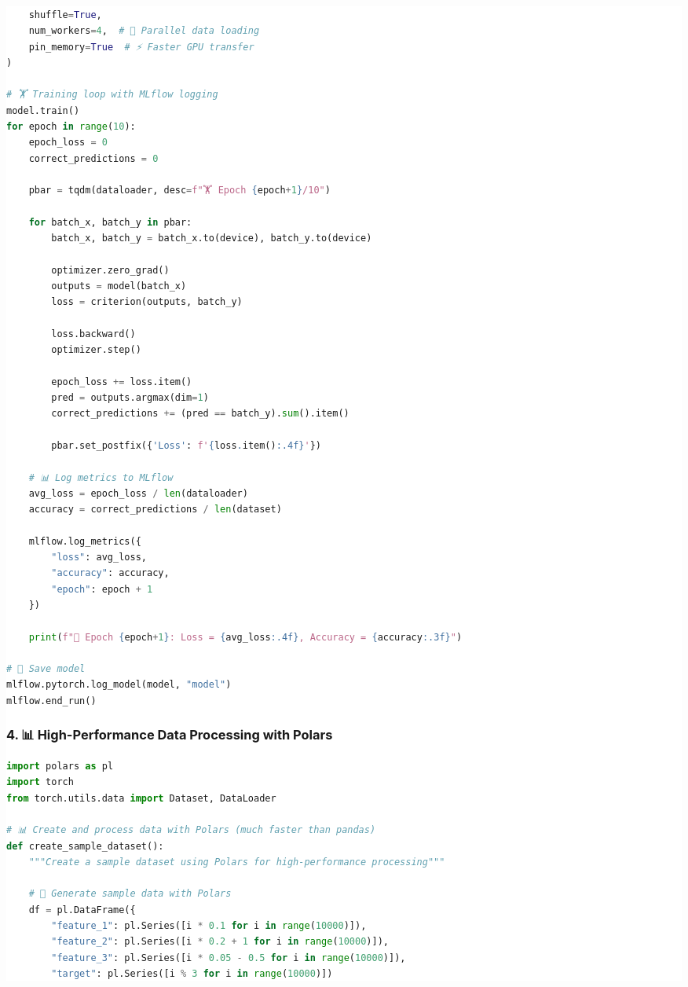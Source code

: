 ```python
    shuffle=True,
    num_workers=4,  # 🚀 Parallel data loading
    pin_memory=True  # ⚡ Faster GPU transfer
)

# 🏋️ Training loop with MLflow logging
model.train()
for epoch in range(10):
    epoch_loss = 0
    correct_predictions = 0
    
    pbar = tqdm(dataloader, desc=f"🏋️ Epoch {epoch+1}/10")
    
    for batch_x, batch_y in pbar:
        batch_x, batch_y = batch_x.to(device), batch_y.to(device)
        
        optimizer.zero_grad()
        outputs = model(batch_x)
        loss = criterion(outputs, batch_y)
        
        loss.backward()
        optimizer.step()
        
        epoch_loss += loss.item()
        pred = outputs.argmax(dim=1)
        correct_predictions += (pred == batch_y).sum().item()
        
        pbar.set_postfix({'Loss': f'{loss.item():.4f}'})
    
    # 📊 Log metrics to MLflow
    avg_loss = epoch_loss / len(dataloader)
    accuracy = correct_predictions / len(dataset)
    
    mlflow.log_metrics({
        "loss": avg_loss,
        "accuracy": accuracy,
        "epoch": epoch + 1
    })
    
    print(f"🎯 Epoch {epoch+1}: Loss = {avg_loss:.4f}, Accuracy = {accuracy:.3f}")

# 💾 Save model
mlflow.pytorch.log_model(model, "model")
mlflow.end_run()
```

### 4. 📊 High-Performance Data Processing with Polars

```python
import polars as pl
import torch
from torch.utils.data import Dataset, DataLoader

# 📊 Create and process data with Polars (much faster than pandas)
def create_sample_dataset():
    """Create a sample dataset using Polars for high-performance processing"""
    
    # 🚀 Generate sample data with Polars
    df = pl.DataFrame({
        "feature_1": pl.Series([i * 0.1 for i in range(10000)]),
        "feature_2": pl.Series([i * 0.2 + 1 for i in range(10000)]),
        "feature_3": pl.Series([i * 0.05 - 0.5 for i in range(10000)]),
        "target": pl.Series([i % 3 for i in range(10000)])
```